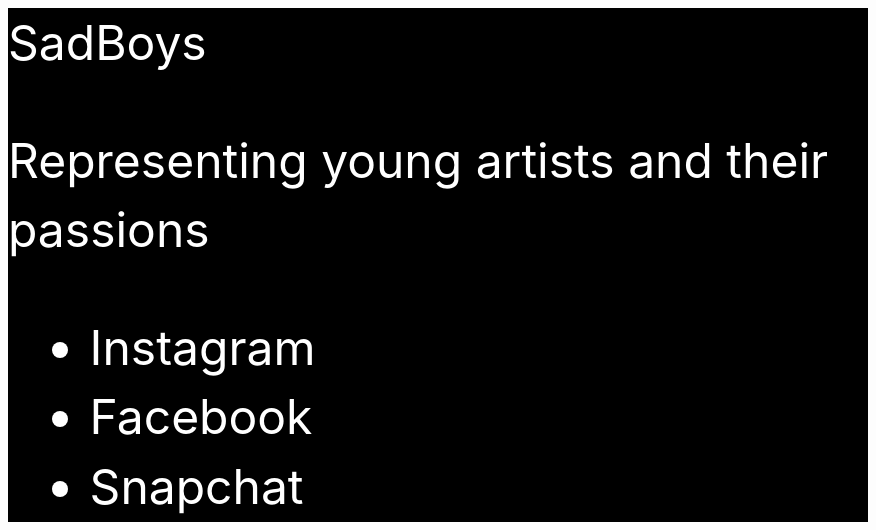 <!DOCTYPE html> 
  <html>
  <head>
    <link rel="stylesheet" type="text/css" href="reset.css">
    <link rel="stylesheet" type="text/css" href="style.css">
    <font size="12"
    color="white">SadBoys</font>
  </head>
  <body style="background-color:black;">
    <font size="12"
    color="white"><p>Representing young artists and their passions
    </p>
  </body>
  <ul>
    <li>Instagram</li>
    <Li>Facebook</Li>
    <Li>Snapchat</Li>
  </html>
